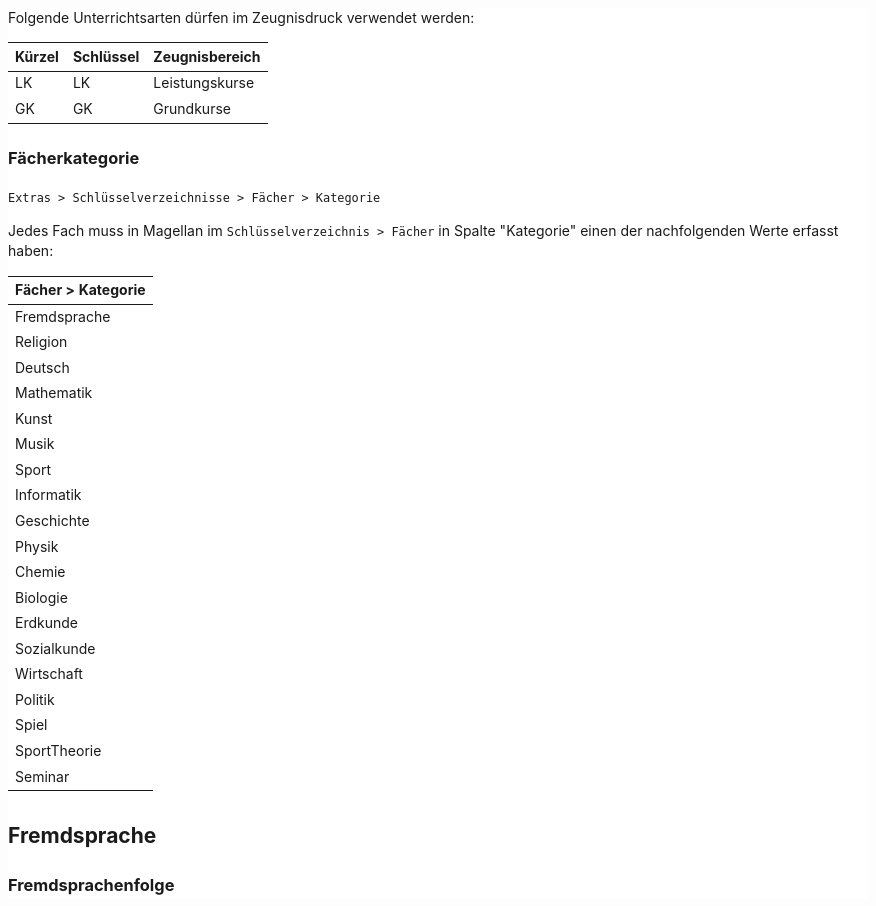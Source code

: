 Folgende Unterrichtsarten dürfen im Zeugnisdruck verwendet werden:

Kürzel | Schlüssel | Zeugnisbereich
--|--|--
LK | LK | Leistungskurse
GK | GK | Grundkurse

### Fächerkategorie

`Extras > Schlüsselverzeichnisse > Fächer > Kategorie`

Jedes Fach muss in Magellan im `Schlüsselverzeichnis > Fächer` in Spalte "Kategorie" einen der nachfolgenden Werte erfasst haben:

|Fächer > Kategorie|
|--|
|Fremdsprache|
|Religion|
|Deutsch|
|Mathematik|
|Kunst|
|Musik|
|Sport|
|Informatik|
|Geschichte|
|Physik|
|Chemie|
|Biologie|
|Erdkunde|
|Sozialkunde|
|Wirtschaft|
|Politik|
|Spiel|
|SportTheorie|
|Seminar|

## Fremdsprache

### Fremdsprachenfolge
